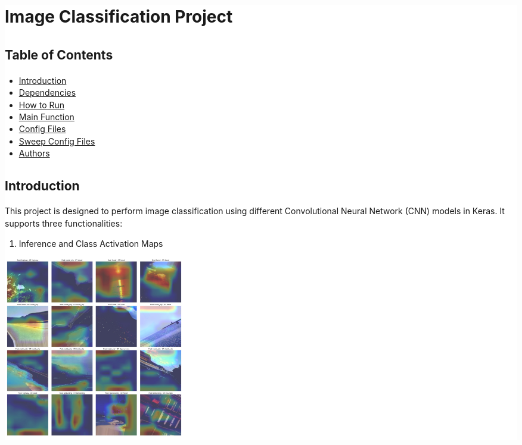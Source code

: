 # Image Classification Project
## Table of Contents
- [Introduction](#introduction)
- [Dependencies](#dependencies)
- [How to Run](#how-to-run)
- [Main Function](#main-function)
- [Config Files](#config-files)
- [Sweep Config Files](#sweep-config-file)
- [Authors](#authors)

## Introduction
This project is designed to perform image classification using different Convolutional Neural Network (CNN) models in Keras. It supports three functionalities:
1. Inference and Class Activation Maps

<img src="readme_images/inference.png" width="300" height="auto" alt="inference">
